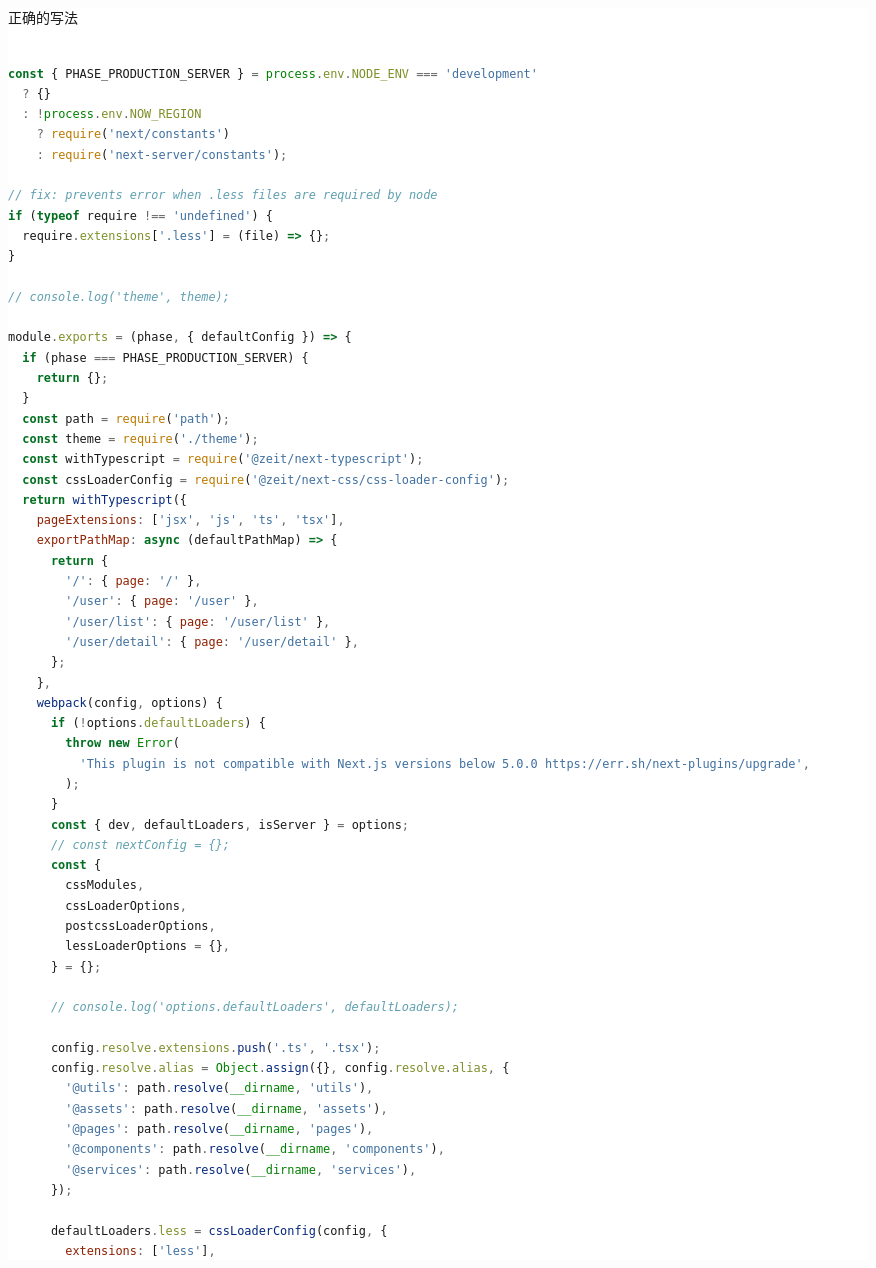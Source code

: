
正确的写法
```js

const { PHASE_PRODUCTION_SERVER } = process.env.NODE_ENV === 'development'
  ? {}
  : !process.env.NOW_REGION
    ? require('next/constants')
    : require('next-server/constants');

// fix: prevents error when .less files are required by node
if (typeof require !== 'undefined') {
  require.extensions['.less'] = (file) => {};
}

// console.log('theme', theme);

module.exports = (phase, { defaultConfig }) => {
  if (phase === PHASE_PRODUCTION_SERVER) {
    return {};
  }
  const path = require('path');
  const theme = require('./theme');
  const withTypescript = require('@zeit/next-typescript');
  const cssLoaderConfig = require('@zeit/next-css/css-loader-config');
  return withTypescript({
    pageExtensions: ['jsx', 'js', 'ts', 'tsx'],
    exportPathMap: async (defaultPathMap) => {
      return {
        '/': { page: '/' },
        '/user': { page: '/user' },
        '/user/list': { page: '/user/list' },
        '/user/detail': { page: '/user/detail' },
      };
    },
    webpack(config, options) {
      if (!options.defaultLoaders) {
        throw new Error(
          'This plugin is not compatible with Next.js versions below 5.0.0 https://err.sh/next-plugins/upgrade',
        );
      }
      const { dev, defaultLoaders, isServer } = options;
      // const nextConfig = {};
      const {
        cssModules,
        cssLoaderOptions,
        postcssLoaderOptions,
        lessLoaderOptions = {},
      } = {};

      // console.log('options.defaultLoaders', defaultLoaders);

      config.resolve.extensions.push('.ts', '.tsx');
      config.resolve.alias = Object.assign({}, config.resolve.alias, {
        '@utils': path.resolve(__dirname, 'utils'),
        '@assets': path.resolve(__dirname, 'assets'),
        '@pages': path.resolve(__dirname, 'pages'),
        '@components': path.resolve(__dirname, 'components'),
        '@services': path.resolve(__dirname, 'services'),
      });

      defaultLoaders.less = cssLoaderConfig(config, {
        extensions: ['less'],
```
